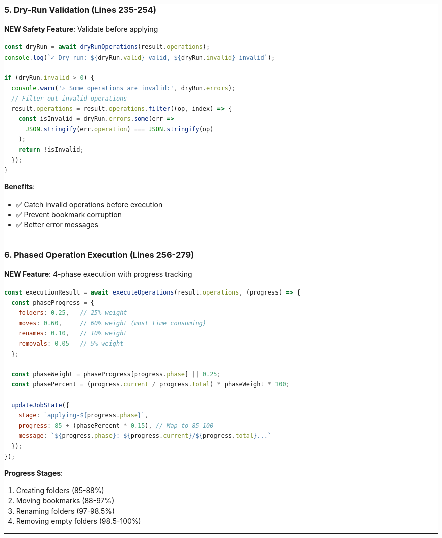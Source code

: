 
### 5. **Dry-Run Validation** (Lines 235-254)

**NEW Safety Feature**: Validate before applying

```javascript
const dryRun = await dryRunOperations(result.operations);
console.log(`✓ Dry-run: ${dryRun.valid} valid, ${dryRun.invalid} invalid`);

if (dryRun.invalid > 0) {
  console.warn('⚠️ Some operations are invalid:', dryRun.errors);
  // Filter out invalid operations
  result.operations = result.operations.filter((op, index) => {
    const isInvalid = dryRun.errors.some(err =>
      JSON.stringify(err.operation) === JSON.stringify(op)
    );
    return !isInvalid;
  });
}
```

**Benefits**:
- ✅ Catch invalid operations before execution
- ✅ Prevent bookmark corruption
- ✅ Better error messages

---

### 6. **Phased Operation Execution** (Lines 256-279)

**NEW Feature**: 4-phase execution with progress tracking

```javascript
const executionResult = await executeOperations(result.operations, (progress) => {
  const phaseProgress = {
    folders: 0.25,   // 25% weight
    moves: 0.60,     // 60% weight (most time consuming)
    renames: 0.10,   // 10% weight
    removals: 0.05   // 5% weight
  };

  const phaseWeight = phaseProgress[progress.phase] || 0.25;
  const phasePercent = (progress.current / progress.total) * phaseWeight * 100;

  updateJobState({
    stage: `applying-${progress.phase}`,
    progress: 85 + (phasePercent * 0.15), // Map to 85-100
    message: `${progress.phase}: ${progress.current}/${progress.total}...`
  });
});
```

**Progress Stages**:
1. Creating folders (85-88%)
2. Moving bookmarks (88-97%)
3. Renaming folders (97-98.5%)
4. Removing empty folders (98.5-100%)

---